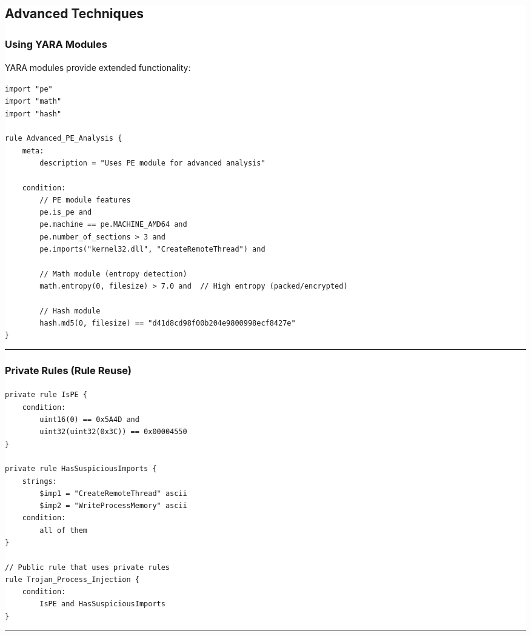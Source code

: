 
## Advanced Techniques

### Using YARA Modules

YARA modules provide extended functionality:

```yara
import "pe"
import "math"
import "hash"

rule Advanced_PE_Analysis {
    meta:
        description = "Uses PE module for advanced analysis"

    condition:
        // PE module features
        pe.is_pe and
        pe.machine == pe.MACHINE_AMD64 and
        pe.number_of_sections > 3 and
        pe.imports("kernel32.dll", "CreateRemoteThread") and

        // Math module (entropy detection)
        math.entropy(0, filesize) > 7.0 and  // High entropy (packed/encrypted)

        // Hash module
        hash.md5(0, filesize) == "d41d8cd98f00b204e9800998ecf8427e"
}
```

---

### Private Rules (Rule Reuse)

```yara
private rule IsPE {
    condition:
        uint16(0) == 0x5A4D and
        uint32(uint32(0x3C)) == 0x00004550
}

private rule HasSuspiciousImports {
    strings:
        $imp1 = "CreateRemoteThread" ascii
        $imp2 = "WriteProcessMemory" ascii
    condition:
        all of them
}

// Public rule that uses private rules
rule Trojan_Process_Injection {
    condition:
        IsPE and HasSuspiciousImports
}
```

---